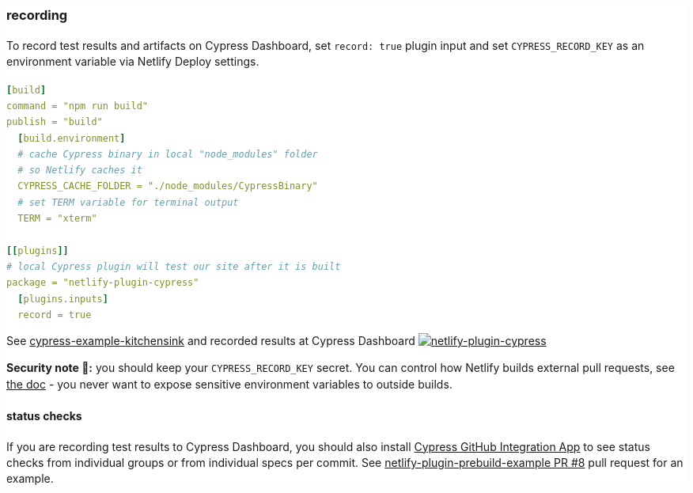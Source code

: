 ### recording

To record test results and artifacts on Cypress Dashboard, set `record: true` plugin input and set `CYPRESS_RECORD_KEY` as an environment variable via Netlify Deploy settings.

```yaml
[build]
command = "npm run build"
publish = "build"
  [build.environment]
  # cache Cypress binary in local "node_modules" folder
  # so Netlify caches it
  CYPRESS_CACHE_FOLDER = "./node_modules/CypressBinary"
  # set TERM variable for terminal output
  TERM = "xterm"

[[plugins]]
# local Cypress plugin will test our site after it is built
package = "netlify-plugin-cypress"
  [plugins.inputs]
  record = true
```

See [cypress-example-kitchensink](https://github.com/cypress-io/cypress-example-kitchensink) and recorded results at Cypress Dashboard [![netlify-plugin-cypress](https://img.shields.io/endpoint?url=https://dashboard.cypress.io/badge/simple/ixroqc/master&style=flat&logo=cypress)](https://dashboard.cypress.io/projects/ixroqc/runs)

**Security note 🔐:** you should keep your `CYPRESS_RECORD_KEY` secret. You can control how Netlify builds external pull requests, see [the doc](https://docs.netlify.com/configure-builds/environment-variables/) - you never want to expose sensitive environment variables to outside builds.

#### status checks

If you are recording test results to Cypress Dashboard, you should also install [Cypress GitHub Integration App](https://on.cypress.io/github-integration) to see status checks from individual groups or from individual specs per commit. See [netlify-plugin-prebuild-example PR #8](https://github.com/cypress-io/netlify-plugin-prebuild-example/pull/8) pull request for an example.


[renovate-badge]: https://img.shields.io/badge/renovate-app-blue.svg
[renovate-app]: https://renovateapp.com/